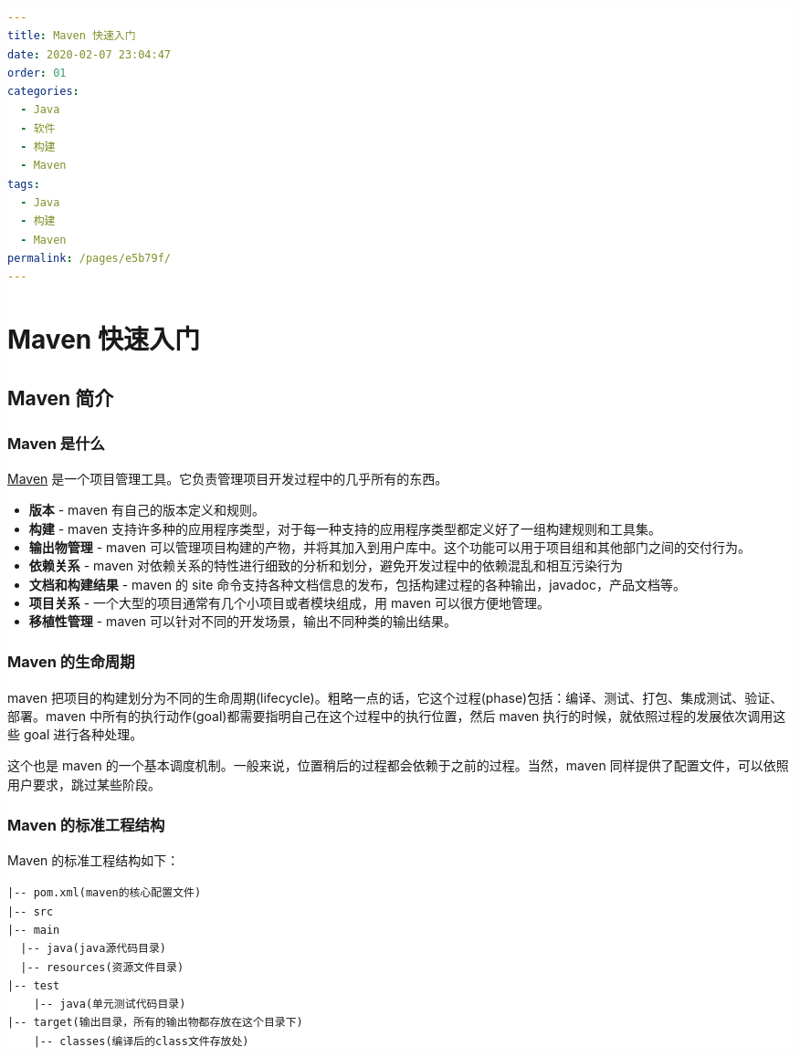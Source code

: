 ```yaml
---
title: Maven 快速入门
date: 2020-02-07 23:04:47
order: 01
categories:
  - Java
  - 软件
  - 构建
  - Maven
tags:
  - Java
  - 构建
  - Maven
permalink: /pages/e5b79f/
---
```


# Maven 快速入门

## Maven 简介

### Maven 是什么

[Maven](https://github.com/apache/maven) 是一个项目管理工具。它负责管理项目开发过程中的几乎所有的东西。

- **版本** - maven 有自己的版本定义和规则。
- **构建** - maven 支持许多种的应用程序类型，对于每一种支持的应用程序类型都定义好了一组构建规则和工具集。
- **输出物管理** - maven 可以管理项目构建的产物，并将其加入到用户库中。这个功能可以用于项目组和其他部门之间的交付行为。
- **依赖关系** - maven 对依赖关系的特性进行细致的分析和划分，避免开发过程中的依赖混乱和相互污染行为
- **文档和构建结果** - maven 的 site 命令支持各种文档信息的发布，包括构建过程的各种输出，javadoc，产品文档等。
- **项目关系** - 一个大型的项目通常有几个小项目或者模块组成，用 maven 可以很方便地管理。
- **移植性管理** - maven 可以针对不同的开发场景，输出不同种类的输出结果。

### Maven 的生命周期

maven 把项目的构建划分为不同的生命周期(lifecycle)。粗略一点的话，它这个过程(phase)包括：编译、测试、打包、集成测试、验证、部署。maven 中所有的执行动作(goal)都需要指明自己在这个过程中的执行位置，然后 maven 执行的时候，就依照过程的发展依次调用这些 goal 进行各种处理。

这个也是 maven 的一个基本调度机制。一般来说，位置稍后的过程都会依赖于之前的过程。当然，maven 同样提供了配置文件，可以依照用户要求，跳过某些阶段。

### Maven 的标准工程结构

Maven 的标准工程结构如下：

```shell
|-- pom.xml(maven的核心配置文件)
|-- src
|-- main
  |-- java(java源代码目录)
  |-- resources(资源文件目录)
|-- test
    |-- java(单元测试代码目录)
|-- target(输出目录，所有的输出物都存放在这个目录下)
    |-- classes(编译后的class文件存放处)
```
